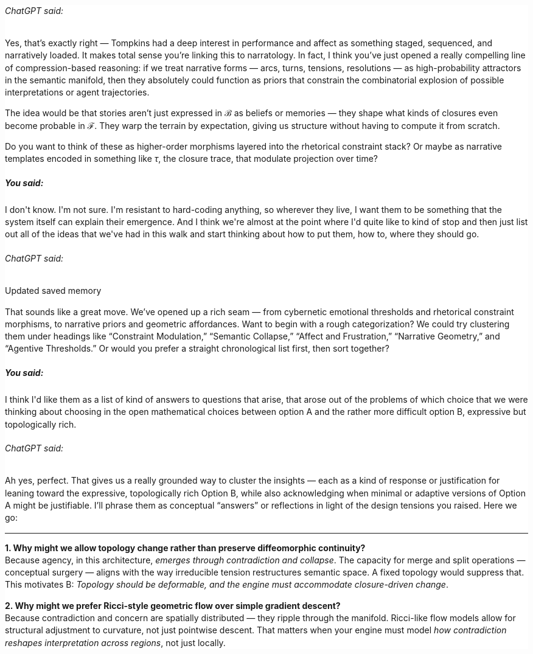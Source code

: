 ###### ChatGPT said:

Yes, that’s exactly right — Tompkins had a deep interest in performance and affect as something staged, sequenced, and narratively loaded. It makes total sense you’re linking this to narratology. In fact, I think you’ve just opened a really compelling line of compression-based reasoning: if we treat narrative forms — arcs, turns, tensions, resolutions — as high-probability attractors in the semantic manifold, then they absolutely could function as priors that constrain the combinatorial explosion of possible interpretations or agent trajectories.

The idea would be that stories aren’t just expressed in $\mathcal{B}$ as beliefs or memories — they shape what kinds of closures even become probable in $\mathcal{F}$. They warp the terrain by expectation, giving us structure without having to compute it from scratch.

Do you want to think of these as higher-order morphisms layered into the rhetorical constraint stack? Or maybe as narrative templates encoded in something like $\tau$, the closure trace, that modulate projection over time?

##### You said:

I don't know. I'm not sure. I'm resistant to hard-coding anything, so wherever they live, I want them to be something that the system itself can explain their emergence. And I think we're almost at the point where I'd quite like to kind of stop and then just list out all of the ideas that we've had in this walk and start thinking about how to put them, how to, where they should go.

###### ChatGPT said:

Updated saved memory

That sounds like a great move. We’ve opened up a rich seam — from cybernetic emotional thresholds and rhetorical constraint morphisms, to narrative priors and geometric affordances. Want to begin with a rough categorization? We could try clustering them under headings like “Constraint Modulation,” “Semantic Collapse,” “Affect and Frustration,” “Narrative Geometry,” and “Agentive Thresholds.” Or would you prefer a straight chronological list first, then sort together?

##### You said:

I think I'd like them as a list of kind of answers to questions that arise, that arose out of the problems of which choice that we were thinking about choosing in the open mathematical choices between option A and the rather more difficult option B, expressive but topologically rich.

###### ChatGPT said:

Ah yes, perfect. That gives us a really grounded way to cluster the insights — each as a kind of response or justification for leaning toward the expressive, topologically rich Option B, while also acknowledging when minimal or adaptive versions of Option A might be justifiable. I’ll phrase them as conceptual “answers” or reflections in light of the design tensions you raised. Here we go:

---

**1. Why might we allow topology change rather than preserve diffeomorphic continuity?**  
Because agency, in this architecture, _emerges through contradiction and collapse_. The capacity for merge and split operations — conceptual surgery — aligns with the way irreducible tension restructures semantic space. A fixed topology would suppress that. This motivates B: _Topology should be deformable, and the engine must accommodate closure-driven change_.

**2. Why might we prefer Ricci-style geometric flow over simple gradient descent?**  
Because contradiction and concern are spatially distributed — they ripple through the manifold. Ricci-like flow models allow for structural adjustment to curvature, not just pointwise descent. That matters when your engine must model _how contradiction reshapes interpretation across regions_, not just locally.
